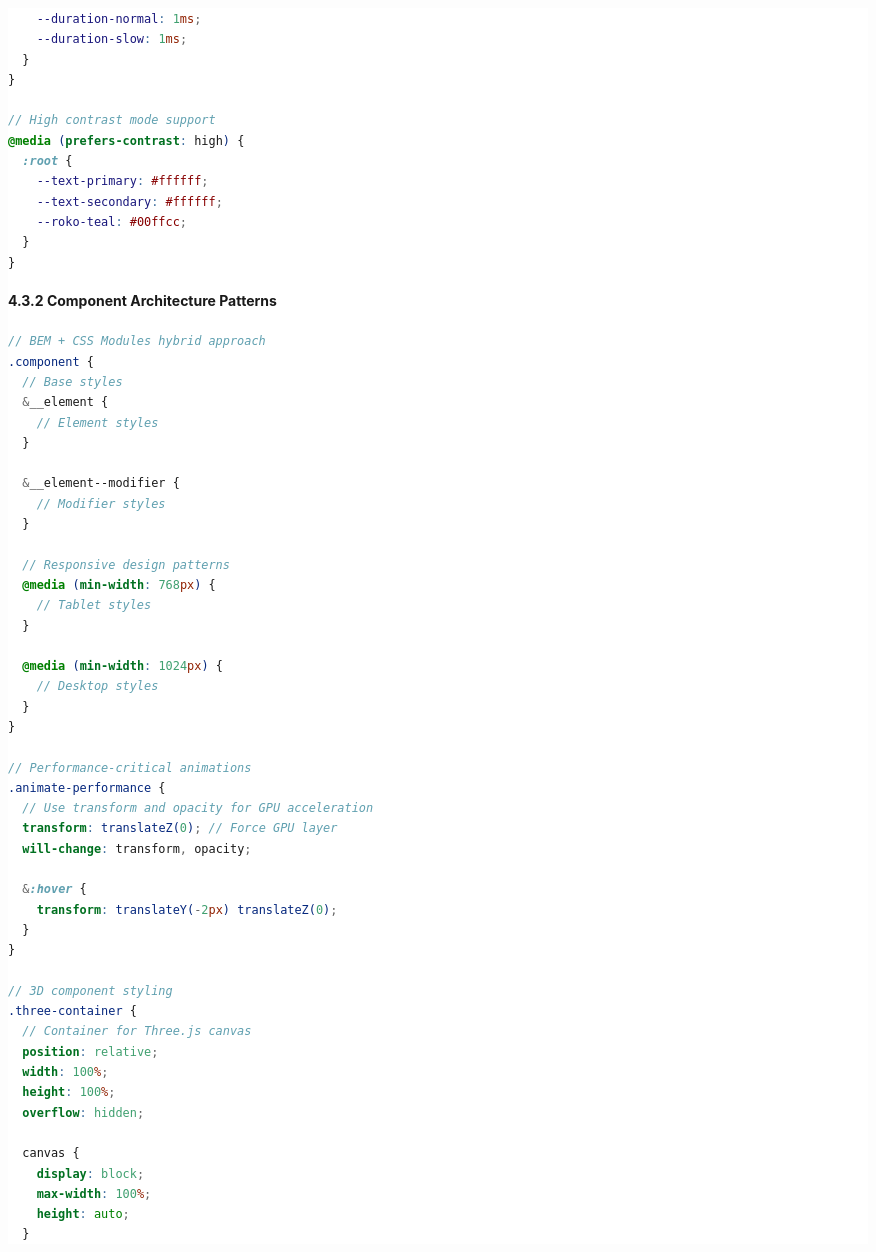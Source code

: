 ```scss
    --duration-normal: 1ms;
    --duration-slow: 1ms;
  }
}

// High contrast mode support
@media (prefers-contrast: high) {
  :root {
    --text-primary: #ffffff;
    --text-secondary: #ffffff;
    --roko-teal: #00ffcc;
  }
}
```

#### 4.3.2 Component Architecture Patterns
```scss
// BEM + CSS Modules hybrid approach
.component {
  // Base styles
  &__element {
    // Element styles
  }

  &__element--modifier {
    // Modifier styles
  }

  // Responsive design patterns
  @media (min-width: 768px) {
    // Tablet styles
  }

  @media (min-width: 1024px) {
    // Desktop styles
  }
}

// Performance-critical animations
.animate-performance {
  // Use transform and opacity for GPU acceleration
  transform: translateZ(0); // Force GPU layer
  will-change: transform, opacity;

  &:hover {
    transform: translateY(-2px) translateZ(0);
  }
}

// 3D component styling
.three-container {
  // Container for Three.js canvas
  position: relative;
  width: 100%;
  height: 100%;
  overflow: hidden;

  canvas {
    display: block;
    max-width: 100%;
    height: auto;
  }

```